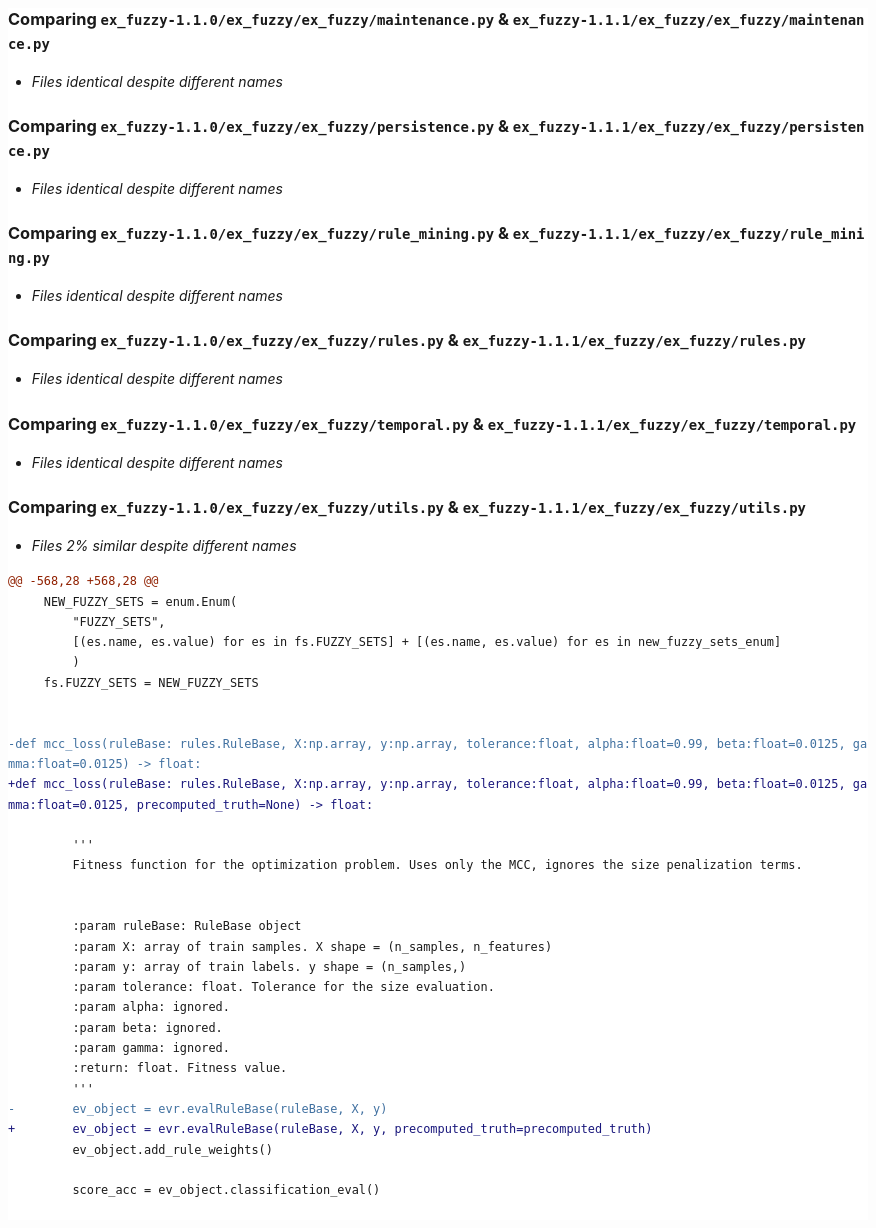 ### Comparing `ex_fuzzy-1.1.0/ex_fuzzy/ex_fuzzy/maintenance.py` & `ex_fuzzy-1.1.1/ex_fuzzy/ex_fuzzy/maintenance.py`

 * *Files identical despite different names*

### Comparing `ex_fuzzy-1.1.0/ex_fuzzy/ex_fuzzy/persistence.py` & `ex_fuzzy-1.1.1/ex_fuzzy/ex_fuzzy/persistence.py`

 * *Files identical despite different names*

### Comparing `ex_fuzzy-1.1.0/ex_fuzzy/ex_fuzzy/rule_mining.py` & `ex_fuzzy-1.1.1/ex_fuzzy/ex_fuzzy/rule_mining.py`

 * *Files identical despite different names*

### Comparing `ex_fuzzy-1.1.0/ex_fuzzy/ex_fuzzy/rules.py` & `ex_fuzzy-1.1.1/ex_fuzzy/ex_fuzzy/rules.py`

 * *Files identical despite different names*

### Comparing `ex_fuzzy-1.1.0/ex_fuzzy/ex_fuzzy/temporal.py` & `ex_fuzzy-1.1.1/ex_fuzzy/ex_fuzzy/temporal.py`

 * *Files identical despite different names*

### Comparing `ex_fuzzy-1.1.0/ex_fuzzy/ex_fuzzy/utils.py` & `ex_fuzzy-1.1.1/ex_fuzzy/ex_fuzzy/utils.py`

 * *Files 2% similar despite different names*

```diff
@@ -568,28 +568,28 @@
     NEW_FUZZY_SETS = enum.Enum(
         "FUZZY_SETS",
         [(es.name, es.value) for es in fs.FUZZY_SETS] + [(es.name, es.value) for es in new_fuzzy_sets_enum]
         )
     fs.FUZZY_SETS = NEW_FUZZY_SETS
 
 
-def mcc_loss(ruleBase: rules.RuleBase, X:np.array, y:np.array, tolerance:float, alpha:float=0.99, beta:float=0.0125, gamma:float=0.0125) -> float:
+def mcc_loss(ruleBase: rules.RuleBase, X:np.array, y:np.array, tolerance:float, alpha:float=0.99, beta:float=0.0125, gamma:float=0.0125, precomputed_truth=None) -> float:
 
         '''
         Fitness function for the optimization problem. Uses only the MCC, ignores the size penalization terms.
 
 
         :param ruleBase: RuleBase object
         :param X: array of train samples. X shape = (n_samples, n_features)
         :param y: array of train labels. y shape = (n_samples,)
         :param tolerance: float. Tolerance for the size evaluation.
         :param alpha: ignored.
         :param beta: ignored.
         :param gamma: ignored.
         :return: float. Fitness value.
         '''
-        ev_object = evr.evalRuleBase(ruleBase, X, y)
+        ev_object = evr.evalRuleBase(ruleBase, X, y, precomputed_truth=precomputed_truth)
         ev_object.add_rule_weights()
 
         score_acc = ev_object.classification_eval()
         
```